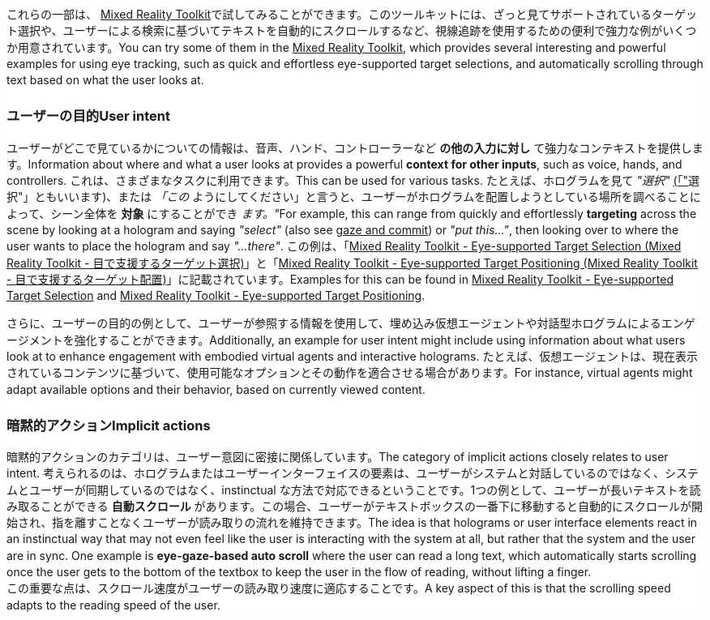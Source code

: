 <span data-ttu-id="c25a0-144">これらの一部は、 [Mixed Reality Toolkit](https://microsoft.github.io/MixedRealityToolkit-Unity/Documentation/EyeTracking/EyeTracking_Main.html)で試してみることができます。このツールキットには、ざっと見てサポートされているターゲット選択や、ユーザーによる検索に基づいてテキストを自動的にスクロールするなど、視線追跡を使用するための便利で強力な例がいくつか用意されています。</span><span class="sxs-lookup"><span data-stu-id="c25a0-144">You can try some of them in the [Mixed Reality Toolkit](https://microsoft.github.io/MixedRealityToolkit-Unity/Documentation/EyeTracking/EyeTracking_Main.html), which provides several interesting and powerful examples for using eye tracking, such as quick and effortless eye-supported target selections, and automatically scrolling through text based on what the user looks at.</span></span> 

### <a name="user-intent"></a><span data-ttu-id="c25a0-145">ユーザーの目的</span><span class="sxs-lookup"><span data-stu-id="c25a0-145">User intent</span></span>    

<span data-ttu-id="c25a0-146">ユーザーがどこで見ているかについての情報は、音声、ハンド、コントローラーなど **の他の入力に対し** て強力なコンテキストを提供します。</span><span class="sxs-lookup"><span data-stu-id="c25a0-146">Information about where and what a user looks at provides a powerful **context for other inputs**, such as voice, hands, and controllers.</span></span>
<span data-ttu-id="c25a0-147">これは、さまざまなタスクに利用できます。</span><span class="sxs-lookup"><span data-stu-id="c25a0-147">This can be used for various tasks.</span></span>
<span data-ttu-id="c25a0-148">たとえば、ホログラムを見て *"選択"* [(「"](gaze-and-commit.md)選択"」ともいいます)、または *「この* ようにしてください」と言うと、ユーザーがホログラムを配置しようとしている場所を調べることによって、シーン全体を **対象** にすることができ *ます。"*</span><span class="sxs-lookup"><span data-stu-id="c25a0-148">For example, this can range from quickly and effortlessly **targeting** across the scene by looking at a hologram and saying *"select"* (also see [gaze and commit](gaze-and-commit.md)) or *"put this..."*, then looking over to where the user wants to place the hologram and say *"...there"*.</span></span> <span data-ttu-id="c25a0-149">この例は、「[Mixed Reality Toolkit - Eye-supported Target Selection (Mixed Reality Toolkit - 目で支援するターゲット選択)](https://microsoft.github.io/MixedRealityToolkit-Unity/Documentation/EyeTracking/EyeTracking_TargetSelection.html)」と「[Mixed Reality Toolkit - Eye-supported Target Positioning (Mixed Reality Toolkit - 目で支援するターゲット配置)](https://microsoft.github.io/MixedRealityToolkit-Unity/Documentation/EyeTracking/EyeTracking_Positioning.html)」に記載されています。</span><span class="sxs-lookup"><span data-stu-id="c25a0-149">Examples for this can be found in [Mixed Reality Toolkit - Eye-supported Target Selection](https://microsoft.github.io/MixedRealityToolkit-Unity/Documentation/EyeTracking/EyeTracking_TargetSelection.html) and [Mixed Reality Toolkit - Eye-supported Target Positioning](https://microsoft.github.io/MixedRealityToolkit-Unity/Documentation/EyeTracking/EyeTracking_Positioning.html).</span></span>

<span data-ttu-id="c25a0-150">さらに、ユーザーの目的の例として、ユーザーが参照する情報を使用して、埋め込み仮想エージェントや対話型ホログラムによるエンゲージメントを強化することができます。</span><span class="sxs-lookup"><span data-stu-id="c25a0-150">Additionally, an example for user intent might include using information about what users look at to enhance engagement with embodied virtual agents and interactive holograms.</span></span> <span data-ttu-id="c25a0-151">たとえば、仮想エージェントは、現在表示されているコンテンツに基づいて、使用可能なオプションとその動作を適合させる場合があります。</span><span class="sxs-lookup"><span data-stu-id="c25a0-151">For instance, virtual agents might adapt available options and their behavior, based on currently viewed content.</span></span> 

### <a name="implicit-actions"></a><span data-ttu-id="c25a0-152">暗黙的アクション</span><span class="sxs-lookup"><span data-stu-id="c25a0-152">Implicit actions</span></span>

<span data-ttu-id="c25a0-153">暗黙的アクションのカテゴリは、ユーザー意図に密接に関係しています。</span><span class="sxs-lookup"><span data-stu-id="c25a0-153">The category of implicit actions closely relates to user intent.</span></span>
<span data-ttu-id="c25a0-154">考えられるのは、ホログラムまたはユーザーインターフェイスの要素は、ユーザーがシステムと対話しているのではなく、システムとユーザーが同期しているのではなく、instinctual な方法で対応できるということです。1つの例として、ユーザーが長いテキストを読み取ることができる **自動スクロール** があります。この場合、ユーザーがテキストボックスの一番下に移動すると自動的にスクロールが開始され、指を離すことなくユーザーが読み取りの流れを維持できます。</span><span class="sxs-lookup"><span data-stu-id="c25a0-154">The idea is that holograms or user interface elements react in an instinctual way that may not even feel like the user is interacting with the system at all, but rather that the system and the user are in sync. One example is **eye-gaze-based auto scroll** where the user can read a long text, which automatically starts scrolling once the user gets to the bottom of the textbox to keep the user in the flow of reading, without lifting a finger.</span></span>  
<span data-ttu-id="c25a0-155">この重要な点は、スクロール速度がユーザーの読み取り速度に適応することです。</span><span class="sxs-lookup"><span data-stu-id="c25a0-155">A key aspect of this is that the scrolling speed adapts to the reading speed of the user.</span></span>